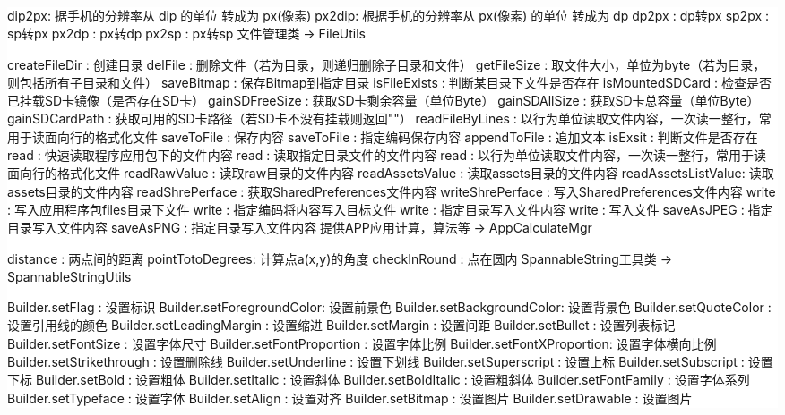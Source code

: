 dip2px: 据手机的分辨率从 dip 的单位 转成为 px(像素)
px2dip: 根据手机的分辨率从 px(像素) 的单位 转成为 dp
dp2px : dp转px
sp2px : sp转px
px2dp : px转dp
px2sp : px转sp
文件管理类 → FileUtils

createFileDir      : 创建目录
delFile            : 删除文件（若为目录，则递归删除子目录和文件）
getFileSize        : 取文件大小，单位为byte（若为目录，则包括所有子目录和文件）
saveBitmap         : 保存Bitmap到指定目录
isFileExists       : 判断某目录下文件是否存在
isMountedSDCard    : 检查是否已挂载SD卡镜像（是否存在SD卡）
gainSDFreeSize     : 获取SD卡剩余容量（单位Byte）
gainSDAllSize      : 获取SD卡总容量（单位Byte）
gainSDCardPath     : 获取可用的SD卡路径（若SD卡不没有挂载则返回""）
readFileByLines    : 以行为单位读取文件内容，一次读一整行，常用于读面向行的格式化文件
saveToFile         : 保存内容
saveToFile         : 指定编码保存内容
appendToFile       : 追加文本
isExsit            : 判断文件是否存在
read               : 快速读取程序应用包下的文件内容
read               : 读取指定目录文件的文件内容
read               : 以行为单位读取文件内容，一次读一整行，常用于读面向行的格式化文件
readRawValue       : 读取raw目录的文件内容
readAssetsValue    : 读取assets目录的文件内容
readAssetsListValue: 读取assets目录的文件内容
readShrePerface    : 获取SharedPreferences文件内容
writeShrePerface   : 写入SharedPreferences文件内容
write              : 写入应用程序包files目录下文件
write              : 指定编码将内容写入目标文件
write              : 指定目录写入文件内容
write              : 写入文件
saveAsJPEG         : 指定目录写入文件内容
saveAsPNG          : 指定目录写入文件内容
提供APP应用计算，算法等 -> AppCalculateMgr

distance        : 两点间的距离
pointTotoDegrees: 计算点a(x,y)的角度
checkInRound    : 点在圆内
SpannableString工具类 → SpannableStringUtils

Builder.setFlag           : 设置标识
Builder.setForegroundColor: 设置前景色
Builder.setBackgroundColor: 设置背景色
Builder.setQuoteColor     : 设置引用线的颜色
Builder.setLeadingMargin  : 设置缩进
Builder.setMargin         : 设置间距
Builder.setBullet         : 设置列表标记
Builder.setFontSize       : 设置字体尺寸
Builder.setFontProportion : 设置字体比例
Builder.setFontXProportion: 设置字体横向比例
Builder.setStrikethrough  : 设置删除线
Builder.setUnderline      : 设置下划线
Builder.setSuperscript    : 设置上标
Builder.setSubscript      : 设置下标
Builder.setBold           : 设置粗体
Builder.setItalic         : 设置斜体
Builder.setBoldItalic     : 设置粗斜体
Builder.setFontFamily     : 设置字体系列
Builder.setTypeface       : 设置字体
Builder.setAlign          : 设置对齐
Builder.setBitmap         : 设置图片
Builder.setDrawable       : 设置图片